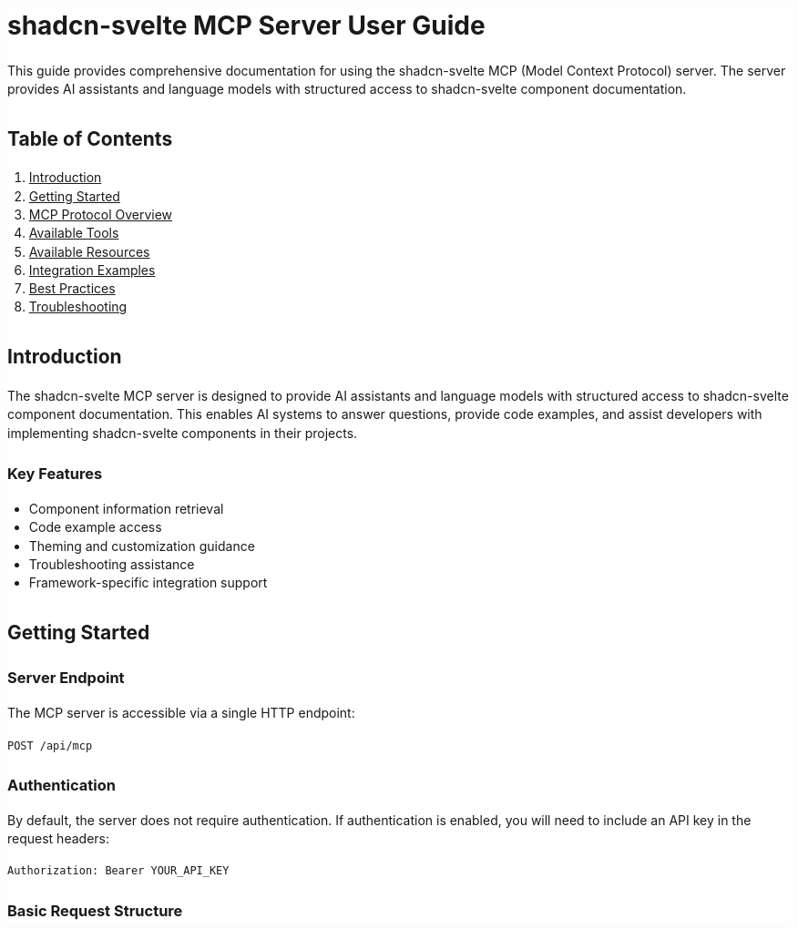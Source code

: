 # shadcn-svelte MCP Server User Guide

This guide provides comprehensive documentation for using the shadcn-svelte MCP (Model Context Protocol) server. The server provides AI assistants and language models with structured access to shadcn-svelte component documentation.

## Table of Contents

1. [Introduction](#introduction)
2. [Getting Started](#getting-started)
3. [MCP Protocol Overview](#mcp-protocol-overview)
4. [Available Tools](#available-tools)
5. [Available Resources](#available-resources)
6. [Integration Examples](#integration-examples)
7. [Best Practices](#best-practices)
8. [Troubleshooting](#troubleshooting)

## Introduction

The shadcn-svelte MCP server is designed to provide AI assistants and language models with structured access to shadcn-svelte component documentation. This enables AI systems to answer questions, provide code examples, and assist developers with implementing shadcn-svelte components in their projects.

### Key Features

- Component information retrieval
- Code example access
- Theming and customization guidance
- Troubleshooting assistance
- Framework-specific integration support

## Getting Started

### Server Endpoint

The MCP server is accessible via a single HTTP endpoint:

```
POST /api/mcp
```

### Authentication

By default, the server does not require authentication. If authentication is enabled, you will need to include an API key in the request headers:

```
Authorization: Bearer YOUR_API_KEY
```

### Basic Request Structure
